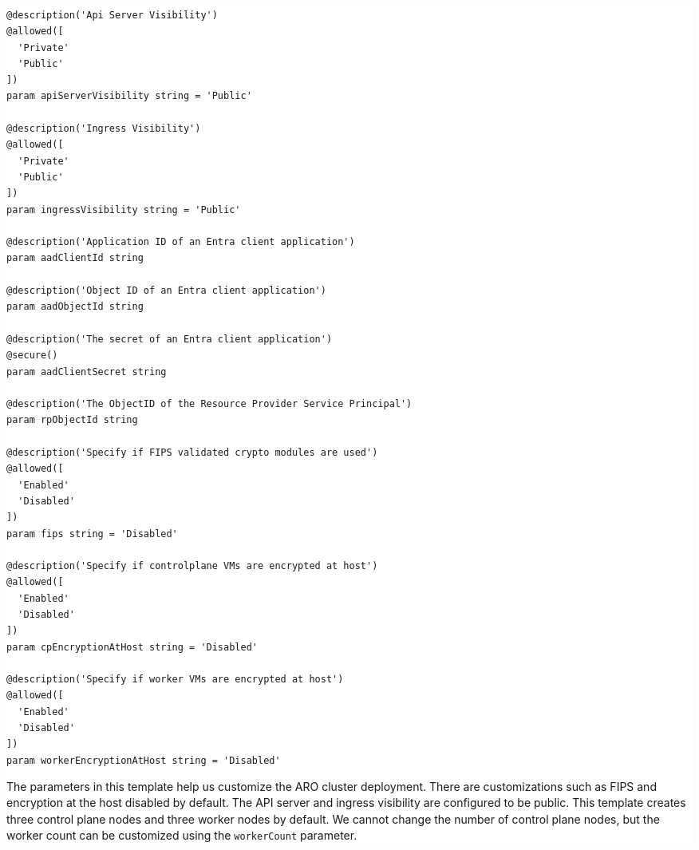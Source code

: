 ```bicep
@description('Api Server Visibility')
@allowed([
  'Private'
  'Public'
])
param apiServerVisibility string = 'Public'

@description('Ingress Visibility')
@allowed([
  'Private'
  'Public'
])
param ingressVisibility string = 'Public'

@description('Application ID of an Entra client application')
param aadClientId string

@description('Object ID of an Entra client application')
param aadObjectId string

@description('The secret of an Entra client application')
@secure()
param aadClientSecret string

@description('The ObjectID of the Resource Provider Service Principal')
param rpObjectId string

@description('Specify if FIPS validated crypto modules are used')
@allowed([
  'Enabled'
  'Disabled'
])
param fips string = 'Disabled'

@description('Specify if controlplane VMs are encrypted at host')
@allowed([
  'Enabled'
  'Disabled'
])
param cpEncryptionAtHost string = 'Disabled'

@description('Specify if worker VMs are encrypted at host')
@allowed([
  'Enabled'
  'Disabled'
])
param workerEncryptionAtHost string = 'Disabled'
```

The parameters in this template help us customize the ARO cluster deployment. There are customizations such as FIPS and encryption at the host disabled by default. The API server and ingress visibility are configured to be public. This template creates three control plane nodes and three worker nodes by default. We cannot change the number of control plane nodes, but the worker count can be customized using the `workerCount` parameter.
